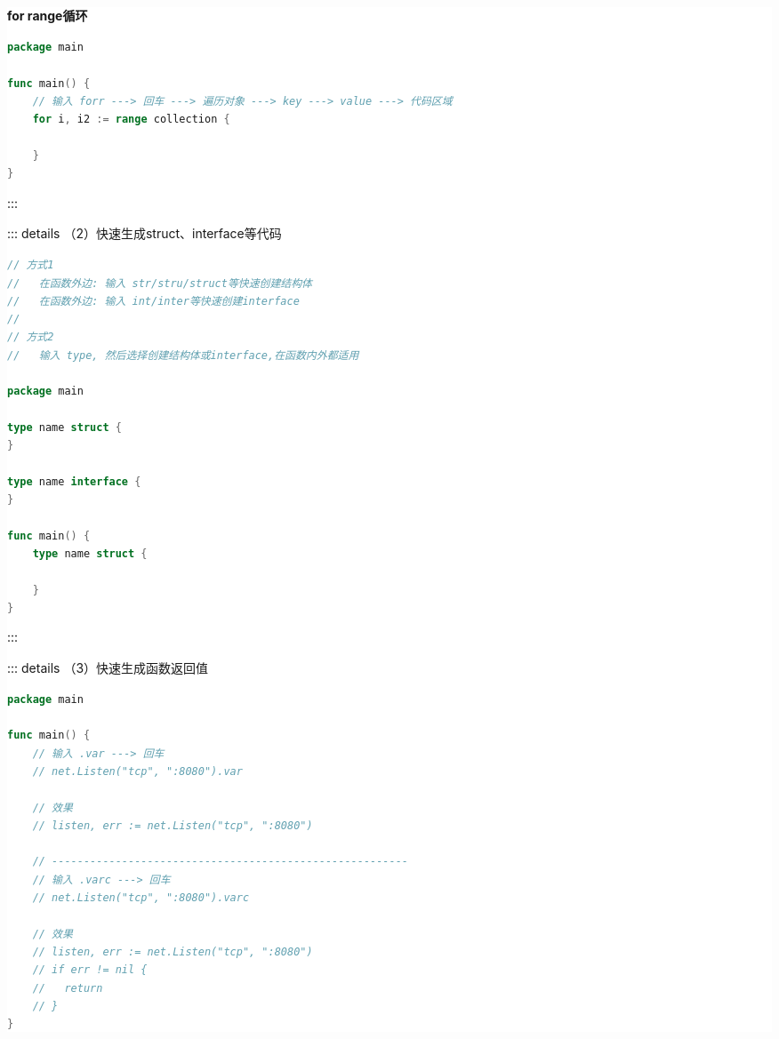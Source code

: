 **for range循环**

```go
package main

func main() {
	// 输入 forr ---> 回车 ---> 遍历对象 ---> key ---> value ---> 代码区域
	for i, i2 := range collection {

	}
}
```

:::

::: details （2）快速生成struct、interface等代码

```go
// 方式1
//   在函数外边: 输入 str/stru/struct等快速创建结构体
//   在函数外边: 输入 int/inter等快速创建interface  
// 
// 方式2
//   输入 type, 然后选择创建结构体或interface,在函数内外都适用  

package main

type name struct {
}

type name interface {
}

func main() {
	type name struct {
		
	}
}
```

:::

::: details （3）快速生成函数返回值

```go
package main

func main() {
	// 输入 .var ---> 回车
	// net.Listen("tcp", ":8080").var

	// 效果
	// listen, err := net.Listen("tcp", ":8080")

	// --------------------------------------------------------
	// 输入 .varc ---> 回车
	// net.Listen("tcp", ":8080").varc

	// 效果
	// listen, err := net.Listen("tcp", ":8080")
	// if err != nil {
	//	 return
	// }
}
```
